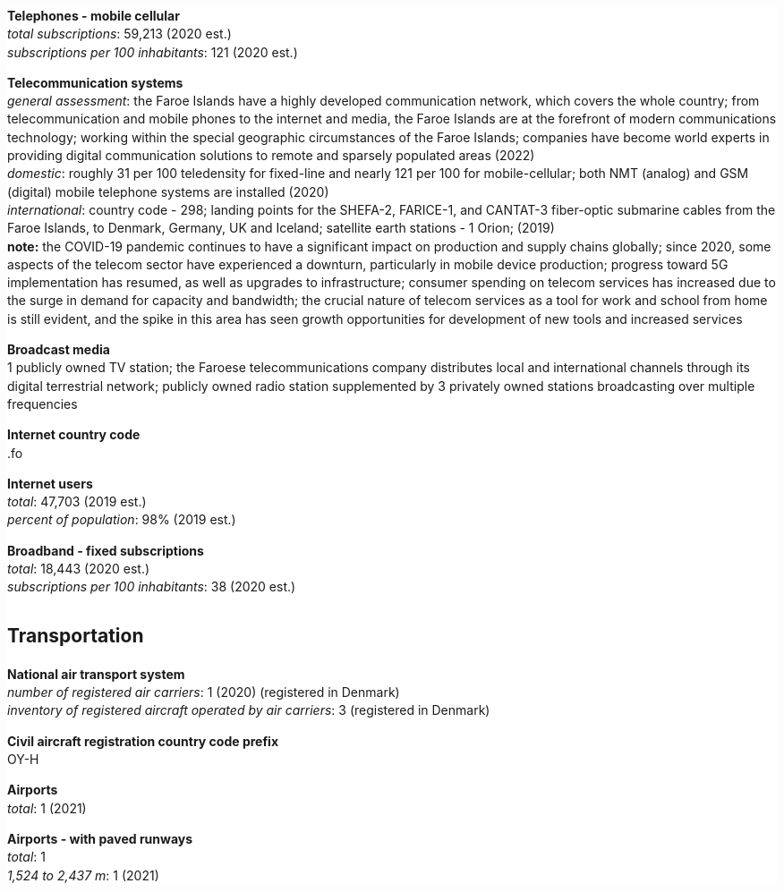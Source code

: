 **Telephones - mobile cellular**<br>
_total subscriptions_: 59,213 (2020 est.)<br>
_subscriptions per 100 inhabitants_: 121 (2020 est.)<br>

**Telecommunication systems**<br>
_general assessment_: the Faroe Islands have a highly developed communication network, which covers the whole country; from telecommunication and mobile phones to the internet and media, the Faroe Islands are at the forefront of modern communications technology; working within the special geographic circumstances of the Faroe Islands; companies have become world experts in providing digital communication solutions to remote and sparsely populated areas (2022)<br>
_domestic_: roughly 31 per 100 teledensity for fixed-line and nearly 121 per 100 for mobile-cellular; both NMT (analog) and GSM (digital) mobile telephone systems are installed (2020)<br>
_international_: country code - 298; landing points for the SHEFA-2, FARICE-1, and CANTAT-3 fiber-optic submarine cables from the Faroe Islands, to Denmark, Germany, UK and Iceland; satellite earth stations - 1 Orion; (2019)<br>
<strong>note:</strong> the COVID-19 pandemic continues to have a significant impact on production and supply chains globally; since 2020, some aspects of the telecom sector have experienced a downturn, particularly in mobile device production; progress toward 5G implementation has resumed, as well as upgrades to infrastructure; consumer spending on telecom services has increased due to the surge in demand for capacity and bandwidth; the crucial nature of telecom services as a tool for work and school from home is still evident, and the spike in this area has seen growth opportunities for development of new tools and increased services<br>

**Broadcast media**<br>
1 publicly owned TV station; the Faroese telecommunications company distributes local and international channels through its digital terrestrial network; publicly owned radio station supplemented by 3 privately owned stations broadcasting over multiple frequencies<br>

**Internet country code**<br>
.fo<br>

**Internet users**<br>
_total_: 47,703 (2019 est.)<br>
_percent of population_: 98% (2019 est.)<br>

**Broadband - fixed subscriptions**<br>
_total_: 18,443 (2020 est.)<br>
_subscriptions per 100 inhabitants_: 38 (2020 est.)<br>

## Transportation

**National air transport system**<br>
_number of registered air carriers_: 1 (2020) (registered in Denmark)<br>
_inventory of registered aircraft operated by air carriers_: 3 (registered in Denmark)<br>

**Civil aircraft registration country code prefix**<br>
OY-H<br>

**Airports**<br>
_total_: 1 (2021)<br>

**Airports - with paved runways**<br>
_total_: 1<br>
_1,524 to 2,437 m_: 1 (2021)<br>
